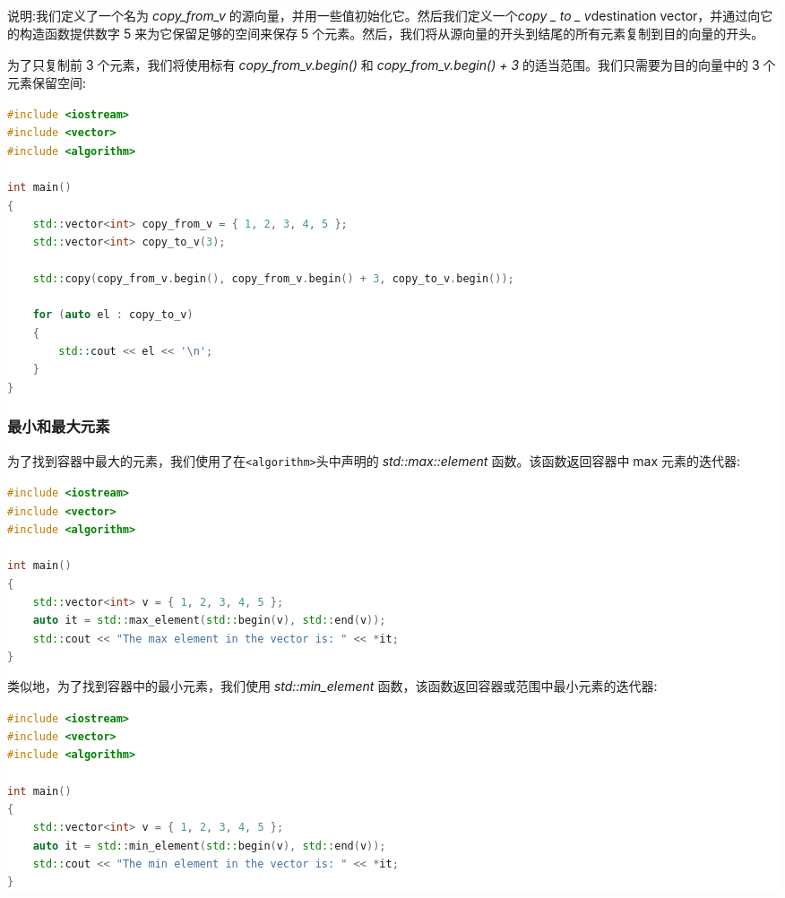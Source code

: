 说明:我们定义了一个名为 *copy_from_v* 的源向量，并用一些值初始化它。然后我们定义一个*copy _ to _ v*destination vector，并通过向它的构造函数提供数字 5 来为它保留足够的空间来保存 5 个元素。然后，我们将从源向量的开头到结尾的所有元素复制到目的向量的开头。

为了只复制前 3 个元素，我们将使用标有 *copy_from_v.begin()* 和 *copy_from_v.begin() + 3* 的适当范围。我们只需要为目的向量中的 3 个元素保留空间:

```cpp
#include <iostream>
#include <vector>
#include <algorithm>

int main()
{
    std::vector<int> copy_from_v = { 1, 2, 3, 4, 5 };
    std::vector<int> copy_to_v(3);

    std::copy(copy_from_v.begin(), copy_from_v.begin() + 3, copy_to_v.begin());

    for (auto el : copy_to_v)
    {
        std::cout << el << '\n';
    }
}

```

### 最小和最大元素

为了找到容器中最大的元素，我们使用了在`<algorithm>`头中声明的 *std::max::element* 函数。该函数返回容器中 max 元素的迭代器:

```cpp
#include <iostream>
#include <vector>
#include <algorithm>

int main()
{
    std::vector<int> v = { 1, 2, 3, 4, 5 };
    auto it = std::max_element(std::begin(v), std::end(v));
    std::cout << "The max element in the vector is: " << *it;
}

```

类似地，为了找到容器中的最小元素，我们使用 *std::min_element* 函数，该函数返回容器或范围中最小元素的迭代器:

```cpp
#include <iostream>
#include <vector>
#include <algorithm>

int main()
{
    std::vector<int> v = { 1, 2, 3, 4, 5 };
    auto it = std::min_element(std::begin(v), std::end(v));
    std::cout << "The min element in the vector is: " << *it;
}

```
